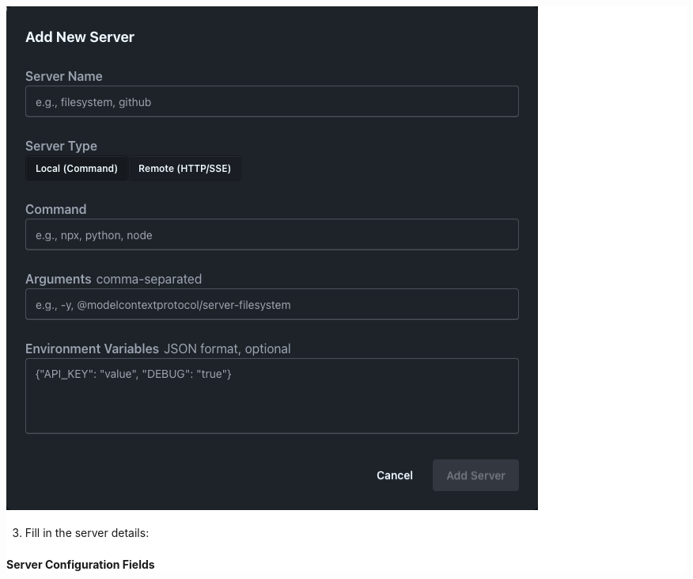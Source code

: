 ![Add Server Modal](userguide/03-add-server-modal-full.png)

3. Fill in the server details:

#### Server Configuration Fields

